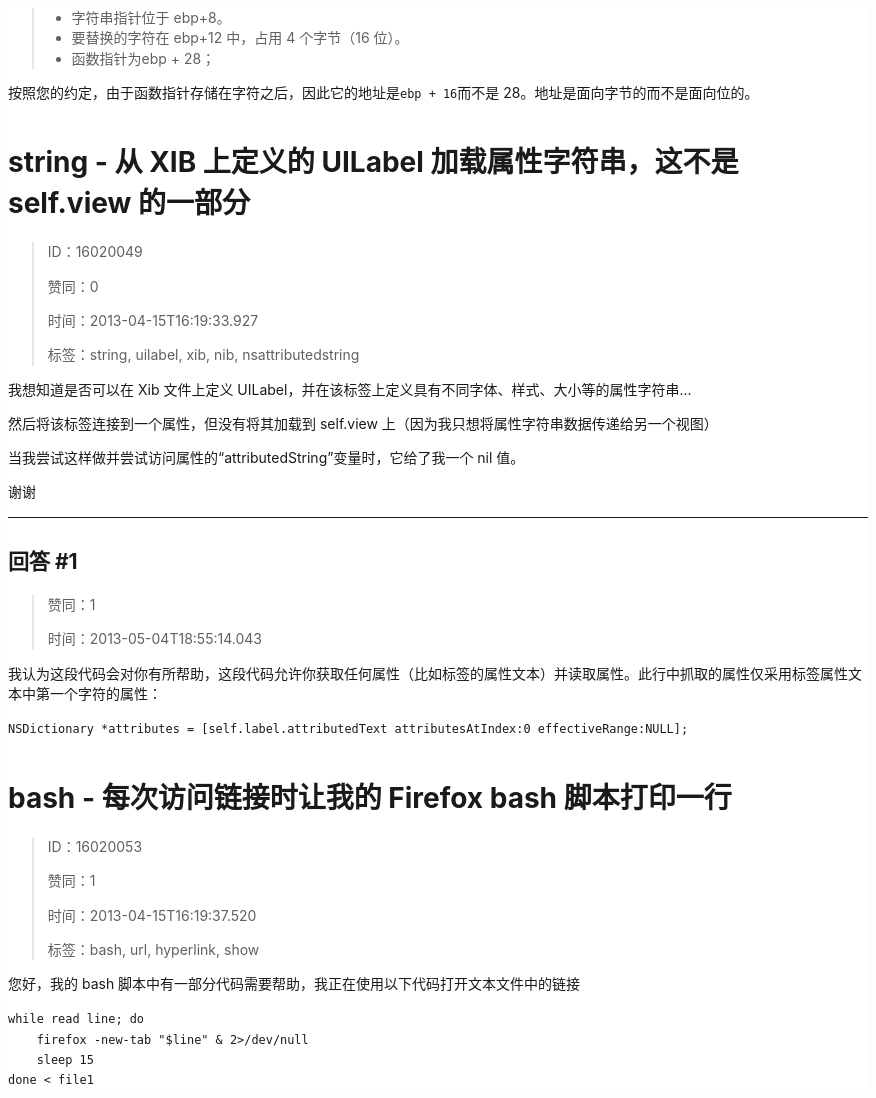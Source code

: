 > *   字符串指针位于 ebp+8。
> *   要替换的字符在 ebp+12 中，占用 4 个字节（16 位）。
> *   函数指针为ebp + 28；

按照您的约定，由于函数指针存储在字符之后，因此它的地址是`ebp + 16`而不是 28。地址是面向字节的而不是面向位的。

# string - 从 XIB 上定义的 UILabel 加载属性字符串，这不是 self.view 的一部分

> ID：16020049
> 
> 赞同：0
> 
> 时间：2013-04-15T16:19:33.927
> 
> 标签：string, uilabel, xib, nib, nsattributedstring

我想知道是否可以在 Xib 文件上定义 UILabel，并在该标签上定义具有不同字体、样式、大小等的属性字符串...

然后将该标签连接到一个属性，但没有将其加载到 self.view 上（因为我只想将属性字符串数据传递给另一个视图）

当我尝试这样做并尝试访问属性的“attributedString”变量时，它给了我一个 nil 值。

谢谢

* * *

## 回答 #1

> 赞同：1
> 
> 时间：2013-05-04T18:55:14.043

我认为这段代码会对你有所帮助，这段代码允许你获取任何属性（比如标签的属性文本）并读取属性。此行中抓取的属性仅采用标签属性文本中第一个字符的属性：

```
NSDictionary *attributes = [self.label.attributedText attributesAtIndex:0 effectiveRange:NULL]; 
```

# bash - 每次访问链接时让我的 Firefox bash 脚本打印一行

> ID：16020053
> 
> 赞同：1
> 
> 时间：2013-04-15T16:19:37.520
> 
> 标签：bash, url, hyperlink, show

您好，我的 bash 脚本中有一部分代码需要帮助，我正在使用以下代码打开文本文件中的链接

```
while read line; do 
    firefox -new-tab "$line" & 2>/dev/null
    sleep 15
done < file1 
```
